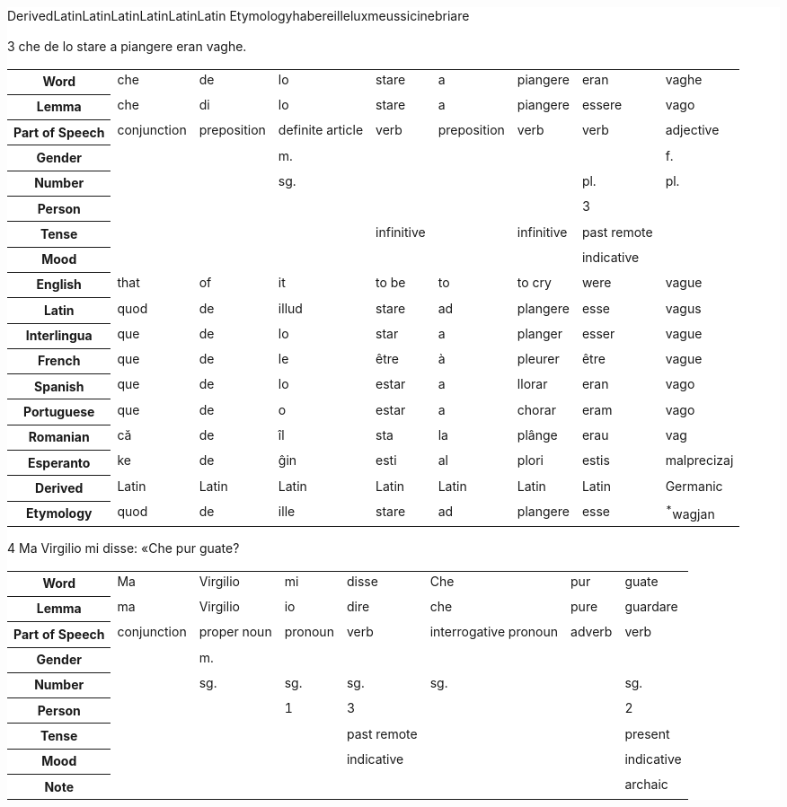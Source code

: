 <tr><th>Derived</th><td>Latin</td><td>Latin</td><td>Latin</td><td>Latin</td><td>Latin</td><td>Latin</td></tr>
<tr><th>Etymology</th><td>habere</td><td>ille</td><td>lux</td><td>meus</td><td>sic</td><td>inebriare</td></tr>
</table>

3 che de lo stare a piangere eran vaghe.

<table>
<tr><th>Word</th><td>che</td><td>de</td><td>lo</td><td>stare</td><td>a</td><td>piangere</td><td>eran</td><td>vaghe</td></tr>
<tr><th>Lemma</th><td>che</td><td>di</td><td>lo</td><td>stare</td><td>a</td><td>piangere</td><td>essere</td><td>vago</td></tr>
<tr><th>Part of Speech</th><td>conjunction</td><td>preposition</td><td>definite article</td><td>verb</td><td>preposition</td><td>verb</td><td>verb</td><td>adjective</td></tr>
<tr><th>Gender</th><td></td><td></td><td>m.</td><td></td><td></td><td></td><td></td><td>f.</td></tr>
<tr><th>Number</th><td></td><td></td><td>sg.</td><td></td><td></td><td></td><td>pl.</td><td>pl.</td></tr>
<tr><th>Person</th><td></td><td></td><td></td><td></td><td></td><td></td><td>3</td><td></td></tr>
<tr><th>Tense</th><td></td><td></td><td></td><td>infinitive</td><td></td><td>infinitive</td><td>past remote</td><td></td></tr>
<tr><th>Mood</th><td></td><td></td><td></td><td></td><td></td><td></td><td>indicative</td><td></td></tr>
<tr><th>English</th><td>that</td><td>of</td><td>it</td><td>to be</td><td>to</td><td>to cry</td><td>were</td><td>vague</td></tr>
<tr><th>Latin</th><td>quod</td><td>de</td><td>illud</td><td>stare</td><td>ad</td><td>plangere</td><td>esse</td><td>vagus</td></tr>
<tr><th>Interlingua</th><td>que</td><td>de</td><td>lo</td><td>star</td><td>a</td><td>planger</td><td>esser</td><td>vague</td></tr>
<tr><th>French</th><td>que</td><td>de</td><td>le</td><td>être</td><td>à</td><td>pleurer</td><td>être</td><td>vague</td></tr>
<tr><th>Spanish</th><td>que</td><td>de</td><td>lo</td><td>estar</td><td>a</td><td>llorar</td><td>eran</td><td>vago</td></tr>
<tr><th>Portuguese</th><td>que</td><td>de</td><td>o</td><td>estar</td><td>a</td><td>chorar</td><td>eram</td><td>vago</td></tr>
<tr><th>Romanian</th><td>că</td><td>de</td><td>îl</td><td>sta</td><td>la</td><td>plânge</td><td>erau</td><td>vag</td></tr>
<tr><th>Esperanto</th><td>ke</td><td>de</td><td>ĝin</td><td>esti</td><td>al</td><td>plori</td><td>estis</td><td>malprecizaj</td></tr>
<tr><th>Derived</th><td>Latin</td><td>Latin</td><td>Latin</td><td>Latin</td><td>Latin</td><td>Latin</td><td>Latin</td><td>Germanic</td></tr>
<tr><th>Etymology</th><td>quod</td><td>de</td><td>ille</td><td>stare</td><td>ad</td><td>plangere</td><td>esse</td><td><sup>*</sup>wagjan</td></tr>
</table>

4 Ma Virgilio mi disse: «Che pur guate?

<table>
<tr><th>Word</th><td>Ma</td><td>Virgilio</td><td>mi</td><td>disse</td><td>Che</td><td>pur</td><td>guate</td></tr>
<tr><th>Lemma</th><td>ma</td><td>Virgilio</td><td>io</td><td>dire</td><td>che</td><td>pure</td><td>guardare</td></tr>
<tr><th>Part of Speech</th><td>conjunction</td><td>proper noun</td><td>pronoun</td><td>verb</td><td>interrogative pronoun</td><td>adverb</td><td>verb</td></tr>
<tr><th>Gender</th><td></td><td>m.</td><td></td><td></td><td></td><td></td><td></td></tr>
<tr><th>Number</th><td></td><td>sg.</td><td>sg.</td><td>sg.</td><td>sg.</td><td></td><td>sg.</td></tr>
<tr><th>Person</th><td></td><td></td><td>1</td><td>3</td><td></td><td></td><td>2</td></tr>
<tr><th>Tense</th><td></td><td></td><td></td><td>past remote</td><td></td><td></td><td>present</td></tr>
<tr><th>Mood</th><td></td><td></td><td></td><td>indicative</td><td></td><td></td><td>indicative</td></tr>
<tr><th>Note</th><td></td><td></td><td></td><td></td><td></td><td></td><td>archaic</td></tr>